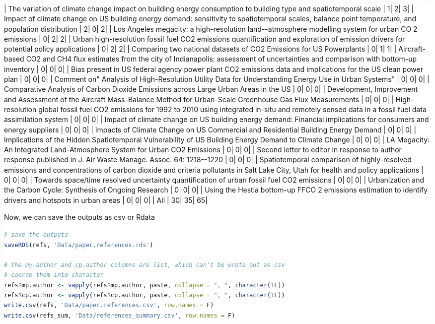 | The variation of climate change impact on building energy consumption to building type and spatiotemporal scale                                                                |          1|            2|    3|
| Impact of climate change on US building energy demand: sensitivity to spatiotemporal scales, balance point temperature, and population distribution                            |          2|            0|    2|
| Los Angeles megacity: a high-resolution land--atmosphere modelling system for urban CO 2 emissions                                                                             |          0|            2|    2|
| Urban high-resolution fossil fuel CO2 emissions quantification and exploration of emission drivers for potential policy applications                                           |          0|            2|    2|
| Comparing two national datasets of CO2 Emissions for US Powerplants                                                                                                            |          0|            1|    1|
| Aircraft-based CO2 and CH4 flux estimates from the city of Indianapolis: assessment of uncertainties and comparison with bottom-up inventory                                   |          0|            0|    0|
| Bias present in US federal agency power plant CO2 emissions data and implications for the US clean power plan                                                                  |          0|            0|    0|
| Comment on" Analysis of High-Resolution Utility Data for Understanding Energy Use in Urban Systems"                                                                            |          0|            0|    0|
| Comparative Analysis of Carbon Dioxide Emissions across Large Urban Areas in the US                                                                                            |          0|            0|    0|
| Development, Improvement and Assessment of the Aircraft Mass-Balance Method for Urban-Scale Greenhouse Gas Flux Measurements                                                   |          0|            0|    0|
| High-resolution global fossil fuel CO2 emissions for 1992 to 2010 using integrated in-situ and remotely sensed data in a fossil fuel data assimilation system                  |          0|            0|    0|
| Impact of climate change on US building energy demand: Financial implications for consumers and energy suppliers                                                               |          0|            0|    0|
| Impacts of Climate Change on US Commercial and Residential Building Energy Demand                                                                                              |          0|            0|    0|
| Implications of the Hidden Spatiotemporal Vulnerability of US Building Energy Demand to Climate Change                                                                         |          0|            0|    0|
| LA Megacity: An Integrated Land-Atmosphere System for Urban CO2 Emissions                                                                                                      |          0|            0|    0|
| Second letter to editor in response to author response published in J. Air Waste Manage. Assoc. 64: 1218--1220                                                                 |          0|            0|    0|
| Spatiotemporal comparison of highly-resolved emissions and concentrations of carbon dioxide and criteria pollutants in Salt Lake City, Utah for health and policy applications |          0|            0|    0|
| Towards space/time resolved uncertainty quantification of urban fossil fuel CO2 emissions                                                                                      |          0|            0|    0|
| Urbanization and the Carbon Cycle: Synthesis of Ongoing Research                                                                                                               |          0|            0|    0|
| Using the Hestia bottom-up FFCO 2 emissions estimation to identify drivers and hotspots in urban areas                                                                         |          0|            0|    0|
| All                                                                                                                                                                            |         30|           35|   65|

Now, we can save the outputs as csv or Rdata

``` r
# save the outputs
saveRDS(refs, 'Data/paper.references.rds')

# the my.author and cp.author columns are list, which can't be wrote out as csv
# coerce them into character
refs$mp.author <- vapply(refs$mp.author, paste, collapse = ", ", character(1L))
refs$cp.author <- vapply(refs$cp.author, paste, collapse = ", ", character(1L))
write.csv(refs, 'Data/paper.references.csv', row.names = F)
write.csv(refs_sum, 'Data/references_summary.csv', row.names = F)
```
